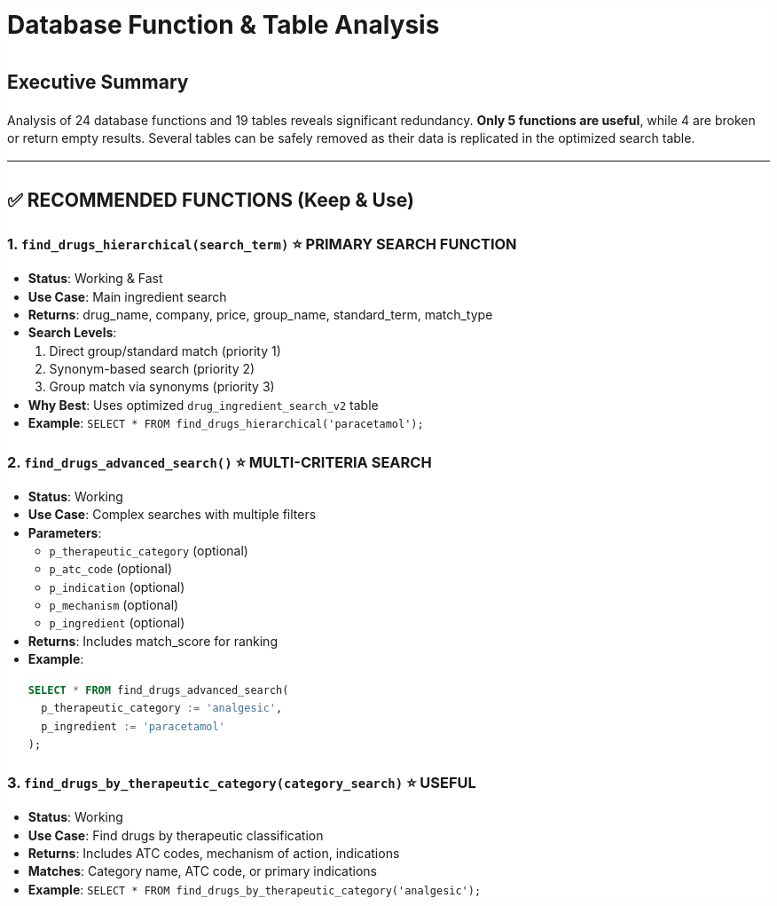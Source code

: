 # Database Function & Table Analysis

## Executive Summary

Analysis of 24 database functions and 19 tables reveals significant redundancy. **Only 5 functions are useful**, while 4 are broken or return empty results. Several tables can be safely removed as their data is replicated in the optimized search table.

---

## ✅ RECOMMENDED FUNCTIONS (Keep & Use)

### 1. `find_drugs_hierarchical(search_term)` ⭐ **PRIMARY SEARCH FUNCTION**
- **Status**: Working & Fast
- **Use Case**: Main ingredient search
- **Returns**: drug_name, company, price, group_name, standard_term, match_type
- **Search Levels**:
  1. Direct group/standard match (priority 1)
  2. Synonym-based search (priority 2)
  3. Group match via synonyms (priority 3)
- **Why Best**: Uses optimized `drug_ingredient_search_v2` table
- **Example**: `SELECT * FROM find_drugs_hierarchical('paracetamol');`

### 2. `find_drugs_advanced_search()` ⭐ **MULTI-CRITERIA SEARCH**
- **Status**: Working
- **Use Case**: Complex searches with multiple filters
- **Parameters**:
  - `p_therapeutic_category` (optional)
  - `p_atc_code` (optional)
  - `p_indication` (optional)
  - `p_mechanism` (optional)
  - `p_ingredient` (optional)
- **Returns**: Includes match_score for ranking
- **Example**:
  ```sql
  SELECT * FROM find_drugs_advanced_search(
    p_therapeutic_category := 'analgesic',
    p_ingredient := 'paracetamol'
  );
  ```

### 3. `find_drugs_by_therapeutic_category(category_search)` ⭐ **USEFUL**
- **Status**: Working
- **Use Case**: Find drugs by therapeutic classification
- **Returns**: Includes ATC codes, mechanism of action, indications
- **Matches**: Category name, ATC code, or primary indications
- **Example**: `SELECT * FROM find_drugs_by_therapeutic_category('analgesic');`
